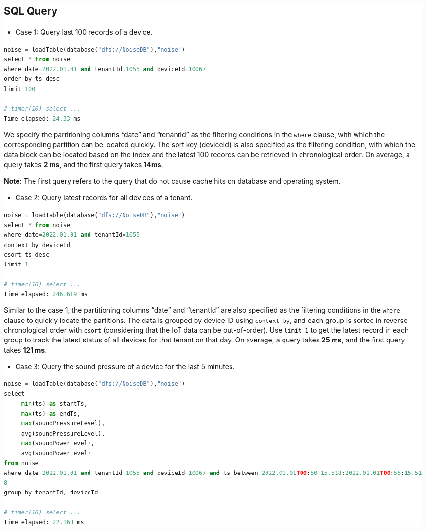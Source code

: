 ## SQL Query

- Case 1: Query last 100 records of a device.

```python
noise = loadTable(database("dfs://NoiseDB"),"noise")
select * from noise 
where date=2022.01.01 and tenantId=1055 and deviceId=10067
order by ts desc
limit 100

# timer(10) select ...
Time elapsed: 24.33 ms
```

We specify the partitioning columns “date” and “tenantId” as the filtering conditions in the `where` clause, with which the corresponding partition can be located quickly. The sort key (deviceId) is also specified as the filtering condition, with which the data block can be located based on the index and the latest 100 records can be retrieved in chronological order. On average, a query takes **2 ms**, and the first query takes **14ms**.

**Note**: The first query refers to the query that do not cause cache hits on database and operating system.

- Case 2: Query latest records for all devices of a tenant.

```python
noise = loadTable(database("dfs://NoiseDB"),"noise")
select * from noise 
where date=2022.01.01 and tenantId=1055
context by deviceId
csort ts desc
limit 1

# timer(10) select ...
Time elapsed: 246.619 ms
```

Similar to the case 1, the partitioning columns “date” and “tenantId” are also specified as the filtering conditions in the `where` clause to quickly locate the partitions. The data is grouped by device ID using `context by`, and each group is sorted in reverse chronological order with `csort` (considering that the IoT data can be out-of-order). Use `limit 1` to get the latest record in each group to track the latest status of all devices for that tenant on that day. On average, a query takes **25 ms**, and the first query takes **121 ms**.

- Case 3: Query the sound pressure of a device for the last 5 minutes.

```python
noise = loadTable(database("dfs://NoiseDB"),"noise")
select
     min(ts) as startTs,
     max(ts) as endTs,
     max(soundPressureLevel),
     avg(soundPressureLevel),
     max(soundPowerLevel), 
     avg(soundPowerLevel) 
from noise
where date=2022.01.01 and tenantId=1055 and deviceId=10067 and ts between 2022.01.01T00:50:15.518:2022.01.01T00:55:15.518
group by tenantId, deviceId

# timer(10) select ...
Time elapsed: 22.168 ms
```

